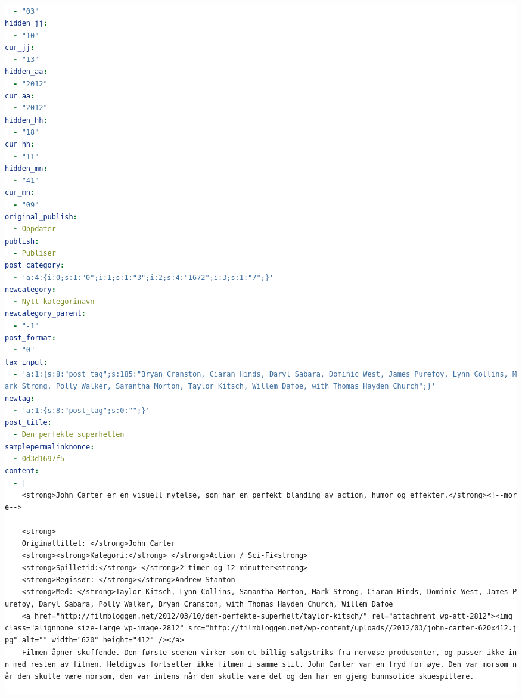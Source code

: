 ```yaml
  - "03"
hidden_jj:
  - "10"
cur_jj:
  - "13"
hidden_aa:
  - "2012"
cur_aa:
  - "2012"
hidden_hh:
  - "18"
cur_hh:
  - "11"
hidden_mn:
  - "41"
cur_mn:
  - "09"
original_publish:
  - Oppdater
publish:
  - Publiser
post_category:
  - 'a:4:{i:0;s:1:"0";i:1;s:1:"3";i:2;s:4:"1672";i:3;s:1:"7";}'
newcategory:
  - Nytt kategorinavn
newcategory_parent:
  - "-1"
post_format:
  - "0"
tax_input:
  - 'a:1:{s:8:"post_tag";s:185:"Bryan Cranston, Ciaran Hinds, Daryl Sabara, Dominic West, James Purefoy, Lynn Collins, Mark Strong, Polly Walker, Samantha Morton, Taylor Kitsch, Willem Dafoe, with Thomas Hayden Church";}'
newtag:
  - 'a:1:{s:8:"post_tag";s:0:"";}'
post_title:
  - Den perfekte superhelten
samplepermalinknonce:
  - 0d3d1697f5
content:
  - |
    <strong>John Carter er en visuell nytelse, som har en perfekt blanding av action, humor og effekter.</strong><!--more-->
    
    <strong>
    Originaltittel: </strong>John Carter
    <strong><strong>Kategori:</strong> </strong>Action / Sci-Fi<strong>
    <strong>Spilletid:</strong> </strong>2 timer og 12 minutter<strong>
    <strong>Regissør: </strong></strong>Andrew Stanton
    <strong>Med: </strong>Taylor Kitsch, Lynn Collins, Samantha Morton, Mark Strong, Ciaran Hinds, Dominic West, James Purefoy, Daryl Sabara, Polly Walker, Bryan Cranston, with Thomas Hayden Church, Willem Dafoe
    <a href="http://filmbloggen.net/2012/03/10/den-perfekte-superhelt/taylor-kitsch/" rel="attachment wp-att-2812"><img class="alignnone size-large wp-image-2812" src="http://filmbloggen.net/wp-content/uploads//2012/03/john-carter-620x412.jpg" alt="" width="620" height="412" /></a>
    Filmen åpner skuffende. Den første scenen virker som et billig salgstriks fra nervøse produsenter, og passer ikke inn med resten av filmen. Heldigvis fortsetter ikke filmen i samme stil. John Carter var en fryd for øye. Den var morsom når den skulle være morsom, den var intens når den skulle være det og den har en gjeng bunnsolide skuespillere.
    
```